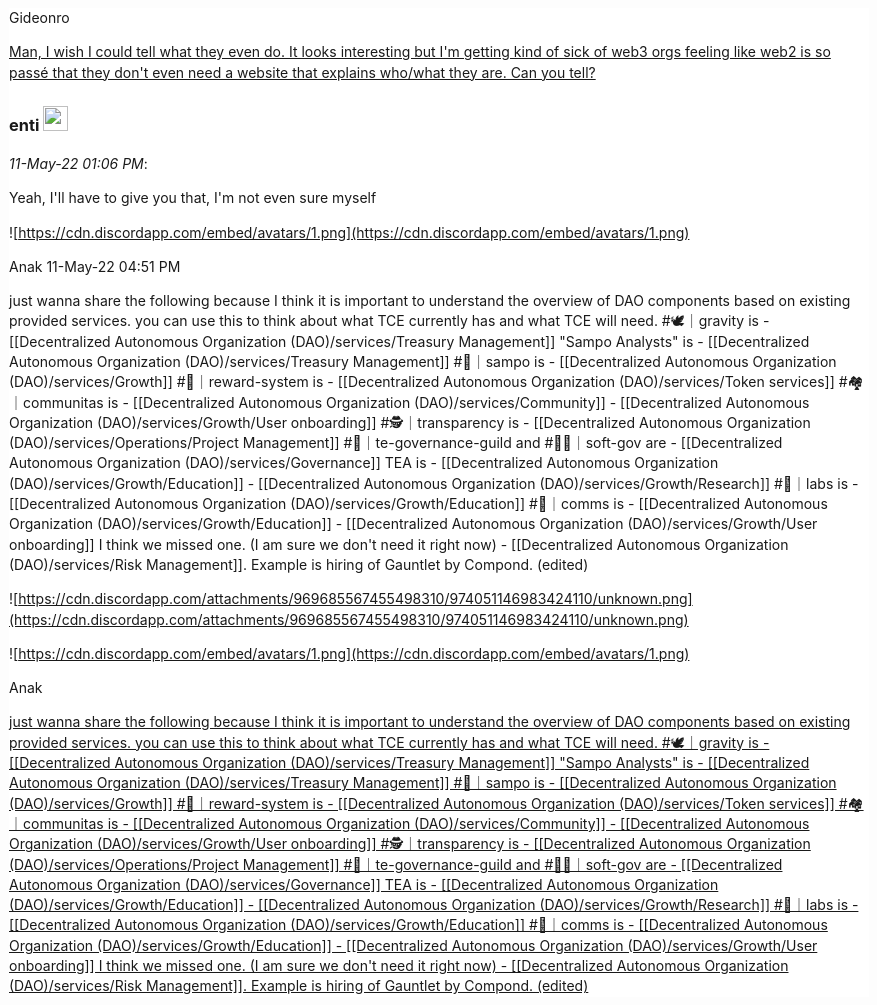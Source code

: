 Gideonro

[Man, I wish I could tell what they even do. It looks interesting but I'm getting kind of sick of web3 orgs feeling like web2 is so passé that they don't even need a website that explains who/what they are. Can you tell?](about:blank#)

<h3>enti <img src="https://cdn.discordapp.com/avatars/452115639381786624/9e4c7c77d3de4bedf650021dabb5cced.png" width=25 height=25></h3>

_11-May-22 01:06 PM_:

Yeah, I'll have to give you that, I'm not even sure myself


![https://cdn.discordapp.com/embed/avatars/1.png](https://cdn.discordapp.com/embed/avatars/1.png)

Anak 11-May-22 04:51 PM

just wanna share the following because I think it is important to understand the overview of DAO components based on existing provided services. you can use this to think about what TCE currently has and what TCE will need. #🕊｜gravity is - [[Decentralized Autonomous Organization (DAO)/services/Treasury Management]] "Sampo Analysts" is - [[Decentralized Autonomous Organization (DAO)/services/Treasury Management]] #💸｜sampo is - [[Decentralized Autonomous Organization (DAO)/services/Growth]] #💸｜reward-system is - [[Decentralized Autonomous Organization (DAO)/services/Token services]] #🏘｜communitas is - [[Decentralized Autonomous Organization (DAO)/services/Community]] - [[Decentralized Autonomous Organization (DAO)/services/Growth/User onboarding]] #🕵｜transparency is - [[Decentralized Autonomous Organization (DAO)/services/Operations/Project Management]] #🧩｜te-governance-guild and #🙌🏽｜soft-gov are - [[Decentralized Autonomous Organization (DAO)/services/Governance]] TEA is - [[Decentralized Autonomous Organization (DAO)/services/Growth/Education]] - [[Decentralized Autonomous Organization (DAO)/services/Growth/Research]] #🔬｜labs is - [[Decentralized Autonomous Organization (DAO)/services/Growth/Education]] #📡｜comms is - [[Decentralized Autonomous Organization (DAO)/services/Growth/Education]] - [[Decentralized Autonomous Organization (DAO)/services/Growth/User onboarding]] I think we missed one. (I am sure we don't need it right now) - [[Decentralized Autonomous Organization (DAO)/services/Risk Management]]. Example is hiring of Gauntlet by Compond. (edited)

![https://cdn.discordapp.com/attachments/969685567455498310/974051146983424110/unknown.png](https://cdn.discordapp.com/attachments/969685567455498310/974051146983424110/unknown.png)


![https://cdn.discordapp.com/embed/avatars/1.png](https://cdn.discordapp.com/embed/avatars/1.png)

Anak

[just wanna share the following because I think it is important to understand the overview of DAO components based on existing provided services. you can use this to think about what TCE currently has and what TCE will need. #🕊｜gravity is - [[Decentralized Autonomous Organization (DAO)/services/Treasury Management]] "Sampo Analysts" is - [[Decentralized Autonomous Organization (DAO)/services/Treasury Management]] #💸｜sampo is - [[Decentralized Autonomous Organization (DAO)/services/Growth]] #💸｜reward-system is - [[Decentralized Autonomous Organization (DAO)/services/Token services]] #🏘｜communitas is - [[Decentralized Autonomous Organization (DAO)/services/Community]] - [[Decentralized Autonomous Organization (DAO)/services/Growth/User onboarding]] #🕵｜transparency is - [[Decentralized Autonomous Organization (DAO)/services/Operations/Project Management]] #🧩｜te-governance-guild and #🙌🏽｜soft-gov are - [[Decentralized Autonomous Organization (DAO)/services/Governance]] TEA is - [[Decentralized Autonomous Organization (DAO)/services/Growth/Education]] - [[Decentralized Autonomous Organization (DAO)/services/Growth/Research]] #🔬｜labs is - [[Decentralized Autonomous Organization (DAO)/services/Growth/Education]] #📡｜comms is - [[Decentralized Autonomous Organization (DAO)/services/Growth/Education]] - [[Decentralized Autonomous Organization (DAO)/services/Growth/User onboarding]] I think we missed one. (I am sure we don't need it right now) - [[Decentralized Autonomous Organization (DAO)/services/Risk Management]]. Example is hiring of Gauntlet by Compond.  (edited)](about:blank#)
